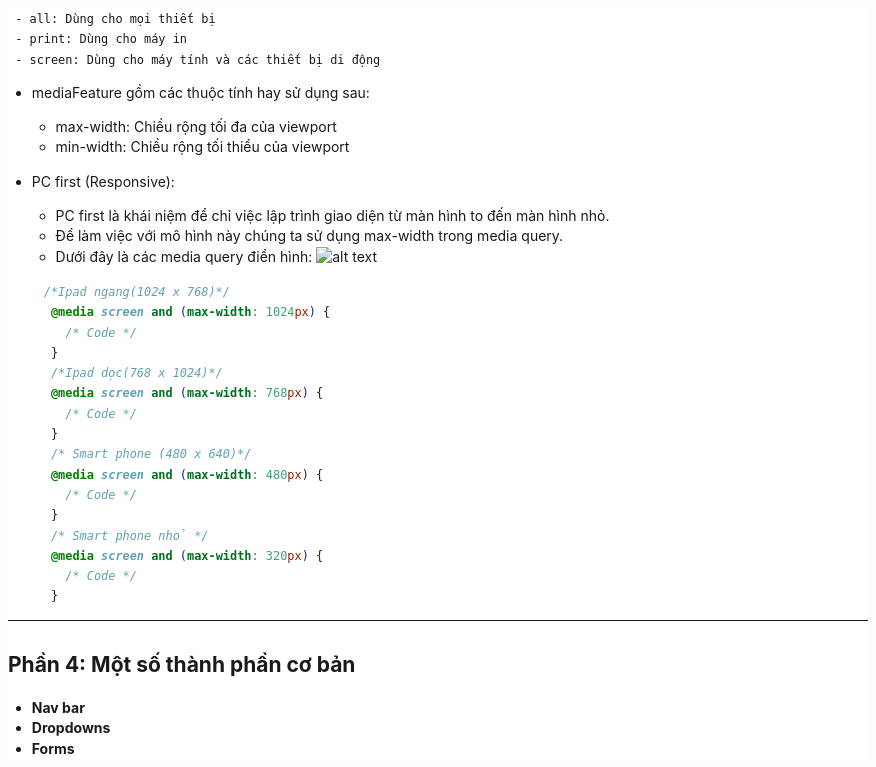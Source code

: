      - all: Dùng cho mọi thiết bị
     - print: Dùng cho máy in
     - screen: Dùng cho máy tính và các thiết bị di động
   - mediaFeature gồm các thuộc tính hay sử dụng sau:
     - max-width: Chiều rộng tối đa của viewport
     - min-width: Chiều rộng tối thiểu của viewport

 - PC first (Responsive):
   - PC first là khái niệm để chỉ việc lập trình giao diện từ màn hình to đến màn hình nhỏ.
   - Để làm việc với mô hình này chúng ta sử dụng max-width trong media query.
   - Dưới đây là các media query điển hình:
![alt text](image.png)

```css
     /*Ipad ngang(1024 x 768)*/
      @media screen and (max-width: 1024px) {
        /* Code */
      }
      /*Ipad dọc(768 x 1024)*/
      @media screen and (max-width: 768px) {
        /* Code */
      }
      /* Smart phone (480 x 640)*/
      @media screen and (max-width: 480px) {
        /* Code */
      }
      /* Smart phone nhỏ */
      @media screen and (max-width: 320px) {
        /* Code */
      }
```
---

## **Phần 4: Một số thành phần cơ bản**

- **Nav bar**
- **Dropdowns**
- **Forms**